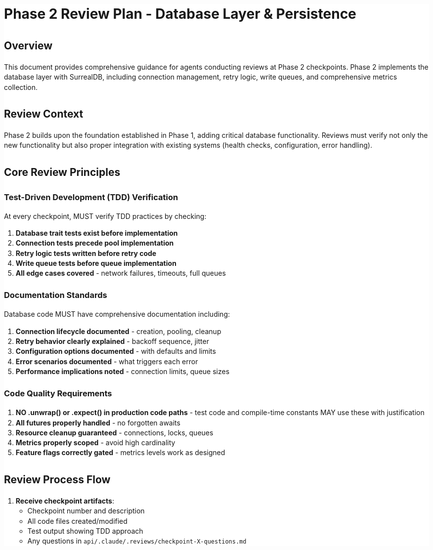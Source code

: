 # Phase 2 Review Plan - Database Layer & Persistence

## Overview

This document provides comprehensive guidance for agents conducting reviews at Phase 2 checkpoints. Phase 2 implements the database layer with SurrealDB, including connection management, retry logic, write queues, and comprehensive metrics collection.

## Review Context

Phase 2 builds upon the foundation established in Phase 1, adding critical database functionality. Reviews must verify not only the new functionality but also proper integration with existing systems (health checks, configuration, error handling).

## Core Review Principles

### Test-Driven Development (TDD) Verification
At every checkpoint, MUST verify TDD practices by checking:
1. **Database trait tests exist before implementation**
2. **Connection tests precede pool implementation**
3. **Retry logic tests written before retry code**
4. **Write queue tests before queue implementation**
5. **All edge cases covered** - network failures, timeouts, full queues

### Documentation Standards
Database code MUST have comprehensive documentation including:
1. **Connection lifecycle documented** - creation, pooling, cleanup
2. **Retry behavior clearly explained** - backoff sequence, jitter
3. **Configuration options documented** - with defaults and limits
4. **Error scenarios documented** - what triggers each error
5. **Performance implications noted** - connection limits, queue sizes

### Code Quality Requirements
1. **NO .unwrap() or .expect() in production code paths** - test code and compile-time constants MAY use these with justification
2. **All futures properly handled** - no forgotten awaits
3. **Resource cleanup guaranteed** - connections, locks, queues
4. **Metrics properly scoped** - avoid high cardinality
5. **Feature flags correctly gated** - metrics levels work as designed

## Review Process Flow

1. **Receive checkpoint artifacts**:
   - Checkpoint number and description
   - All code files created/modified
   - Test output showing TDD approach
   - Any questions in `api/.claude/.reviews/checkpoint-X-questions.md`
